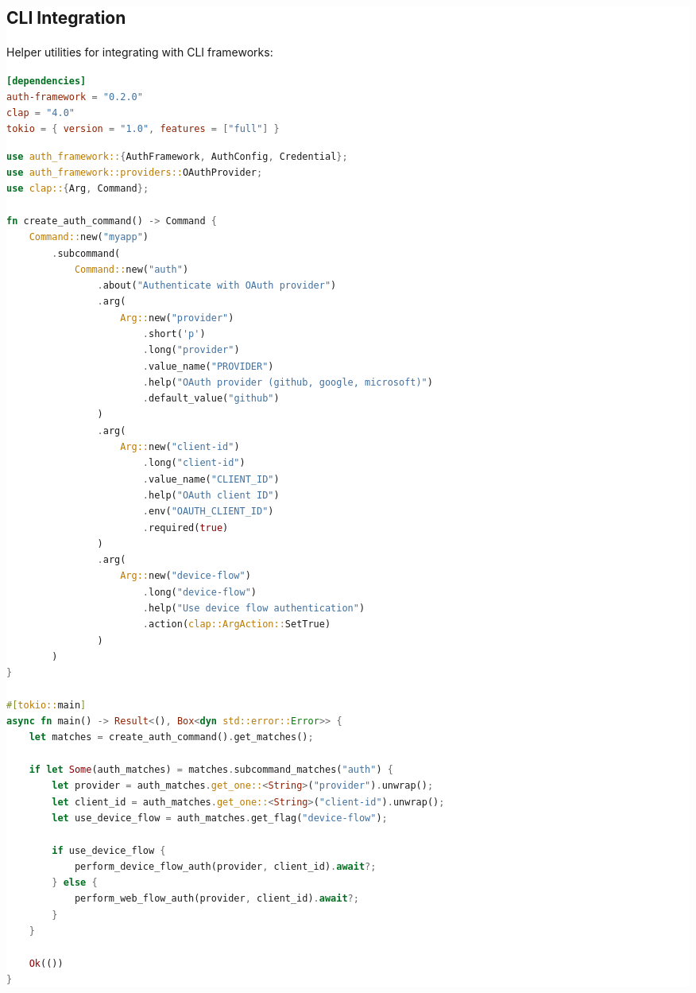 ## CLI Integration

Helper utilities for integrating with CLI frameworks:

```toml
[dependencies]
auth-framework = "0.2.0"
clap = "4.0"
tokio = { version = "1.0", features = ["full"] }
```

```rust
use auth_framework::{AuthFramework, AuthConfig, Credential};
use auth_framework::providers::OAuthProvider;
use clap::{Arg, Command};

fn create_auth_command() -> Command {
    Command::new("myapp")
        .subcommand(
            Command::new("auth")
                .about("Authenticate with OAuth provider")
                .arg(
                    Arg::new("provider")
                        .short('p')
                        .long("provider")
                        .value_name("PROVIDER")
                        .help("OAuth provider (github, google, microsoft)")
                        .default_value("github")
                )
                .arg(
                    Arg::new("client-id")
                        .long("client-id")
                        .value_name("CLIENT_ID")
                        .help("OAuth client ID")
                        .env("OAUTH_CLIENT_ID")
                        .required(true)
                )
                .arg(
                    Arg::new("device-flow")
                        .long("device-flow")
                        .help("Use device flow authentication")
                        .action(clap::ArgAction::SetTrue)
                )
        )
}

#[tokio::main]
async fn main() -> Result<(), Box<dyn std::error::Error>> {
    let matches = create_auth_command().get_matches();

    if let Some(auth_matches) = matches.subcommand_matches("auth") {
        let provider = auth_matches.get_one::<String>("provider").unwrap();
        let client_id = auth_matches.get_one::<String>("client-id").unwrap();
        let use_device_flow = auth_matches.get_flag("device-flow");

        if use_device_flow {
            perform_device_flow_auth(provider, client_id).await?;
        } else {
            perform_web_flow_auth(provider, client_id).await?;
        }
    }

    Ok(())
}
```
